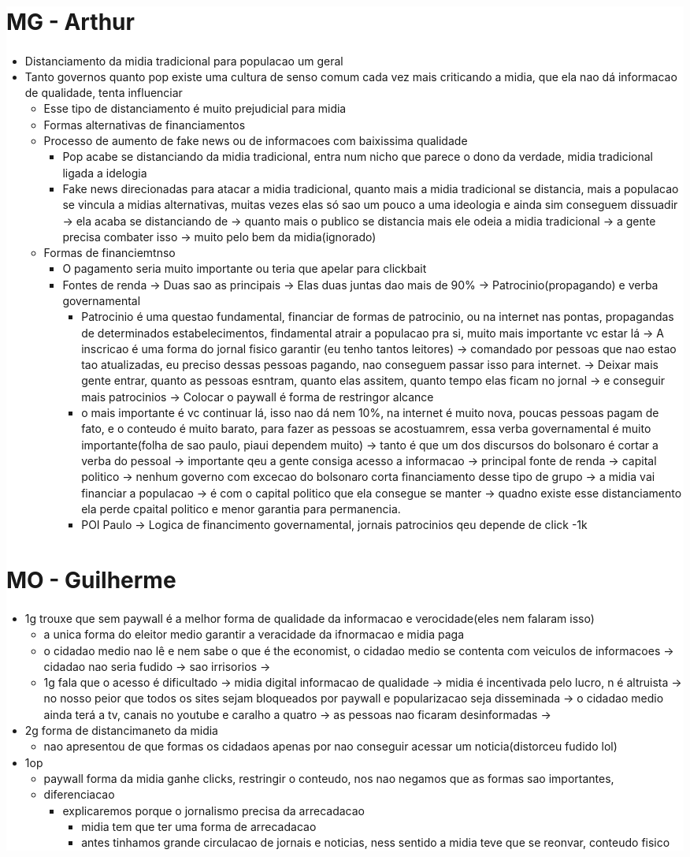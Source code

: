 <a id="orgb8abdbd"></a>

# MG - Arthur

-   Distanciamento da midia tradicional para populacao um geral
-   Tanto governos quanto pop existe uma cultura de senso comum cada vez mais criticando a midia, que ela nao dá informacao de qualidade, tenta influenciar
    -   Esse tipo de distanciamento é muito prejudicial para midia
    -   Formas alternativas de financiamentos
    -   Processo de aumento de fake news ou de informacoes com baixissima qualidade
        -   Pop acabe se distanciando da midia tradicional, entra num nicho que parece o dono da verdade, midia tradicional ligada a idelogia
        -   Fake news direcionadas para atacar a midia tradicional, quanto mais a midia tradicional se distancia, mais a populacao se vincula a midias alternativas, muitas vezes elas só sao um pouco a uma ideologia e ainda sim conseguem dissuadir -> ela acaba se distanciando de -> quanto mais o publico se distancia mais ele odeia a midia tradicional -> a gente precisa combater isso -> muito pelo bem da midia(ignorado)
    -   Formas de financiemtnso
        -   O pagamento seria muito importante ou teria que apelar para clickbait
        -   Fontes de renda -> Duas sao as principais -> Elas duas juntas dao mais de 90% -> Patrocinio(propagando) e verba governamental
            -   Patrocinio é uma questao fundamental, financiar de formas de patrocinio, ou na internet nas pontas, propagandas de determinados estabelecimentos, findamental atrair a populacao pra si, muito mais importante vc estar lá -> A inscricao é uma forma do jornal fisico garantir (eu tenho tantos leitores) -> comandado por pessoas que nao estao tao atualizadas, eu preciso dessas pessoas pagando, nao conseguem passar isso para internet. -> Deixar mais gente entrar, quanto as pessoas esntram, quanto elas assitem, quanto tempo elas ficam no jornal -> e conseguir mais patrocinios -> Colocar o paywall é forma de restringor alcance
            -   o mais importante é vc continuar lá, isso nao dá nem 10%, na internet é muito nova, poucas pessoas pagam de fato, e o conteudo é muito barato, para fazer as pessoas se acostuamrem, essa verba governamental é muito importante(folha de sao paulo, piaui dependem muito) -> tanto é que um dos discursos do bolsonaro é cortar a verba do pessoal -> importante qeu a gente consiga acesso a informacao -> principal fonte de renda -> capital politico -> nenhum governo com excecao do bolsonaro corta financiamento desse tipo de grupo -> a midia vai financiar a populacao -> é com o capital politico que ela consegue se manter -> quadno existe esse distanciamento ela perde cpaital politico e menor garantia para permanencia.
            -   POI Paulo -> Logica de financimento governamental, jornais patrocinios qeu depende de click -1k


<a id="org2a108e2"></a>

# MO - Guilherme

-   1g trouxe que sem paywall é a melhor forma de qualidade da informacao e verocidade(eles nem falaram isso)
    -   a unica forma do eleitor medio garantir a veracidade da ifnormacao e midia paga
    -   o cidadao medio nao lê e nem sabe o que é the economist, o cidadao medio se contenta com veiculos de informacoes -> cidadao nao seria fudido -> sao irrisorios ->
    -   1g fala que o acesso é dificultado -> midia digital informacao de qualidade -> midia é incentivada pelo lucro, n é altruista -> no nosso peior que todos os sites sejam bloqueados por paywall e popularizacao seja disseminada -> o cidadao medio ainda terá a tv, canais no youtube e caralho a quatro -> as pessoas nao ficaram desinformadas ->
-   2g forma de distancimaneto da midia
    -   nao apresentou de que formas os cidadaos apenas por nao conseguir acessar um noticia(distorceu fudido lol)
-   1op
    -   paywall forma da midia ganhe clicks, restringir o conteudo, nos nao negamos que as formas sao importantes,
    -   diferenciacao
        -   explicaremos porque o jornalismo precisa da arrecadacao
            -   midia tem que ter uma forma de arrecadacao
            -   antes tinhamos grande circulacao de jornais e noticias, ness sentido a midia teve que se reonvar, conteudo fisico